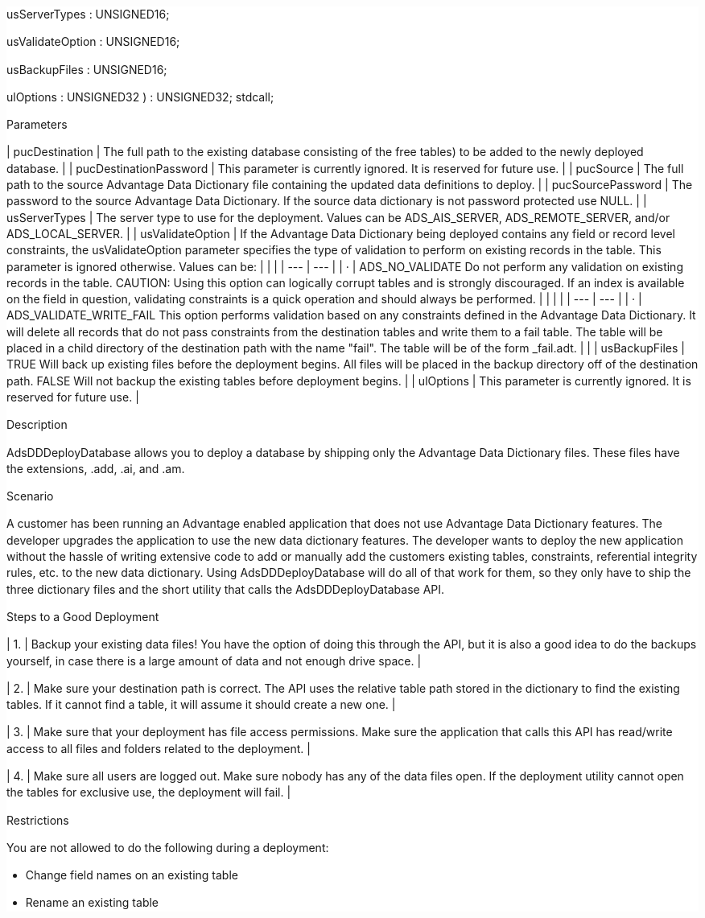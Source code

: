 usServerTypes : UNSIGNED16;

usValidateOption : UNSIGNED16;

usBackupFiles : UNSIGNED16;

ulOptions : UNSIGNED32 ) : UNSIGNED32; stdcall;

Parameters

| pucDestination | The full path to the existing database consisting of the free tables) to be added to the newly deployed database. |
| pucDestinationPassword | This parameter is currently ignored. It is reserved for future use. |
| pucSource | The full path to the source Advantage Data Dictionary file containing the updated data definitions to deploy. |
| pucSourcePassword | The password to the source Advantage Data Dictionary. If the source data dictionary is not password protected use NULL. |
| usServerTypes | The server type to use for the deployment. Values can be ADS\_AIS\_SERVER, ADS\_REMOTE\_SERVER, and/or ADS\_LOCAL\_SERVER. |
| usValidateOption | If the Advantage Data Dictionary being deployed contains any field or record level constraints, the usValidateOption parameter specifies the type of validation to perform on existing records in the table. This parameter is ignored otherwise. Values can be:  |  |  | | --- | --- | | · | ADS\_NO\_VALIDATE Do not perform any validation on existing records in the table. CAUTION: Using this option can logically corrupt tables and is strongly discouraged. If an index is available on the field in question, validating constraints is a quick operation and should always be performed. |  |  |  | | --- | --- | | · | ADS\_VALIDATE\_WRITE\_FAIL This option performs validation based on any constraints defined in the Advantage Data Dictionary. It will delete all records that do not pass constraints from the destination tables and write them to a fail table. The table will be placed in a child directory of the destination path with the name "fail". The table will be of the form <tablename>\_fail.adt. | |
| usBackupFiles | TRUE Will back up existing files before the deployment begins. All files will be placed in the backup directory off of the destination path.  FALSE Will not backup the existing tables before deployment begins. |
| ulOptions | This parameter is currently ignored. It is reserved for future use. |

Description

AdsDDDeployDatabase allows you to deploy a database by shipping only the Advantage Data Dictionary files. These files have the extensions, .add, .ai, and .am.

Scenario

A customer has been running an Advantage enabled application that does not use Advantage Data Dictionary features. The developer upgrades the application to use the new data dictionary features. The developer wants to deploy the new application without the hassle of writing extensive code to add or manually add the customers existing tables, constraints, referential integrity rules, etc. to the new data dictionary. Using AdsDDDeployDatabase will do all of that work for them, so they only have to ship the three dictionary files and the short utility that calls the AdsDDDeployDatabase API.

Steps to a Good Deployment

| 1. | Backup your existing data files! You have the option of doing this through the API, but it is also a good idea to do the backups yourself, in case there is a large amount of data and not enough drive space. |

| 2. | Make sure your destination path is correct. The API uses the relative table path stored in the dictionary to find the existing tables. If it cannot find a table, it will assume it should create a new one. |

| 3. | Make sure that your deployment has file access permissions. Make sure the application that calls this API has read/write access to all files and folders related to the deployment. |

| 4. | Make sure all users are logged out. Make sure nobody has any of the data files open. If the deployment utility cannot open the tables for exclusive use, the deployment will fail. |

Restrictions

You are not allowed to do the following during a deployment:

- Change field names on an existing table

- Rename an existing table
